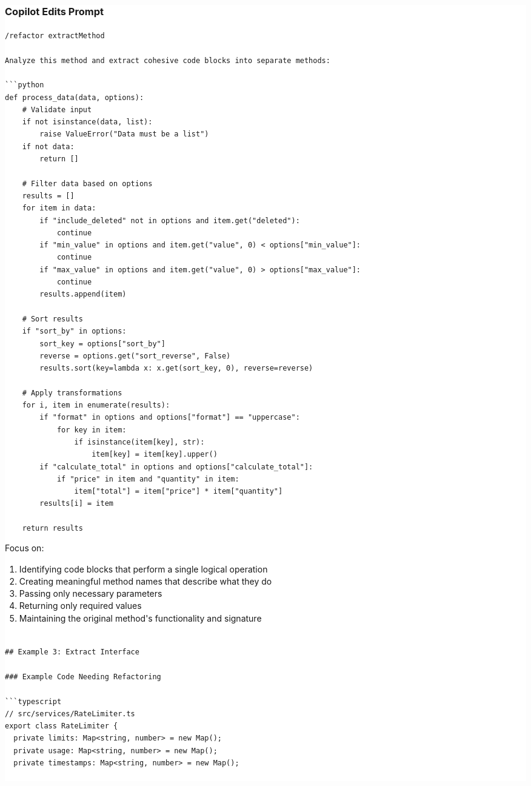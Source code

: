 ### Copilot Edits Prompt

```
/refactor extractMethod

Analyze this method and extract cohesive code blocks into separate methods:

```python
def process_data(data, options):
    # Validate input
    if not isinstance(data, list):
        raise ValueError("Data must be a list")
    if not data:
        return []
    
    # Filter data based on options
    results = []
    for item in data:
        if "include_deleted" not in options and item.get("deleted"):
            continue
        if "min_value" in options and item.get("value", 0) < options["min_value"]:
            continue
        if "max_value" in options and item.get("value", 0) > options["max_value"]:
            continue
        results.append(item)
    
    # Sort results
    if "sort_by" in options:
        sort_key = options["sort_by"]
        reverse = options.get("sort_reverse", False)
        results.sort(key=lambda x: x.get(sort_key, 0), reverse=reverse)
    
    # Apply transformations
    for i, item in enumerate(results):
        if "format" in options and options["format"] == "uppercase":
            for key in item:
                if isinstance(item[key], str):
                    item[key] = item[key].upper()
        if "calculate_total" in options and options["calculate_total"]:
            if "price" in item and "quantity" in item:
                item["total"] = item["price"] * item["quantity"]
        results[i] = item
    
    return results
```

Focus on:
1. Identifying code blocks that perform a single logical operation
2. Creating meaningful method names that describe what they do
3. Passing only necessary parameters
4. Returning only required values
5. Maintaining the original method's functionality and signature
```

## Example 3: Extract Interface

### Example Code Needing Refactoring

```typescript
// src/services/RateLimiter.ts
export class RateLimiter {
  private limits: Map<string, number> = new Map();
  private usage: Map<string, number> = new Map();
  private timestamps: Map<string, number> = new Map();
  
```